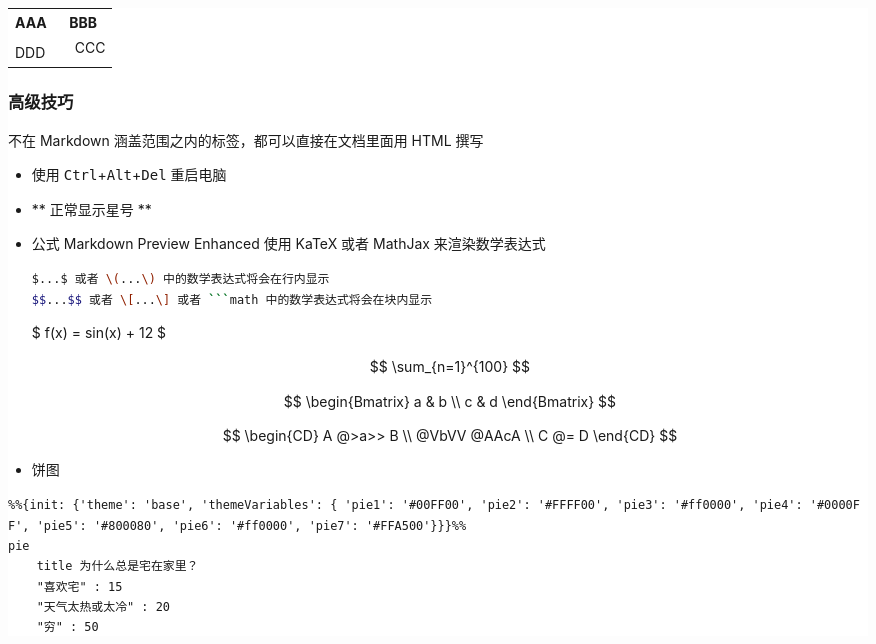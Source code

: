<table class="tg">
  <tr>
    <th class="tg-0pky" rowspan="2">AAA</th>
    <th class="tg-0pky" colspan="2">BBB</th>
  </tr>
  <tr>
    <td class="tg-0pky"></td>
    <td class="tg-fymr" rowspan="2">CCC</td>
  </tr>
  <tr>
    <td class="tg-0pky" colspan="2">DDD</td>
  </tr>
</table>

### 高级技巧

不在 Markdown 涵盖范围之内的标签，都可以直接在文档里面用 HTML 撰写

- 使用 <kbd>Ctrl</kbd>+<kbd>Alt</kbd>+<kbd>Del</kbd> 重启电脑
- \*\* 正常显示星号 \*\*
- 公式
  Markdown Preview Enhanced 使用 KaTeX 或者 MathJax 来渲染数学表达式
  
  ``` bash
  $...$ 或者 \(...\) 中的数学表达式将会在行内显示
  $$...$$ 或者 \[...\] 或者 ```math 中的数学表达式将会在块内显示
  ```
  
  $ f(x) = sin(x) + 12 $

  $$ \sum_{n=1}^{100} $$

  $$
    \begin{Bmatrix}
      a & b \\
      c & d
    \end{Bmatrix}
  $$
  
  $$
    \begin{CD}
      A @>a>> B \\
    @VbVV @AAcA \\
      C @= D
    \end{CD}
  $$

- 饼图

```mermaid!
%%{init: {'theme': 'base', 'themeVariables': { 'pie1': '#00FF00', 'pie2': '#FFFF00', 'pie3': '#ff0000', 'pie4': '#0000FF', 'pie5': '#800080', 'pie6': '#ff0000', 'pie7': '#FFA500'}}}%%
pie
    title 为什么总是宅在家里？
    "喜欢宅" : 15
    "天气太热或太冷" : 20
    "穷" : 50
```
